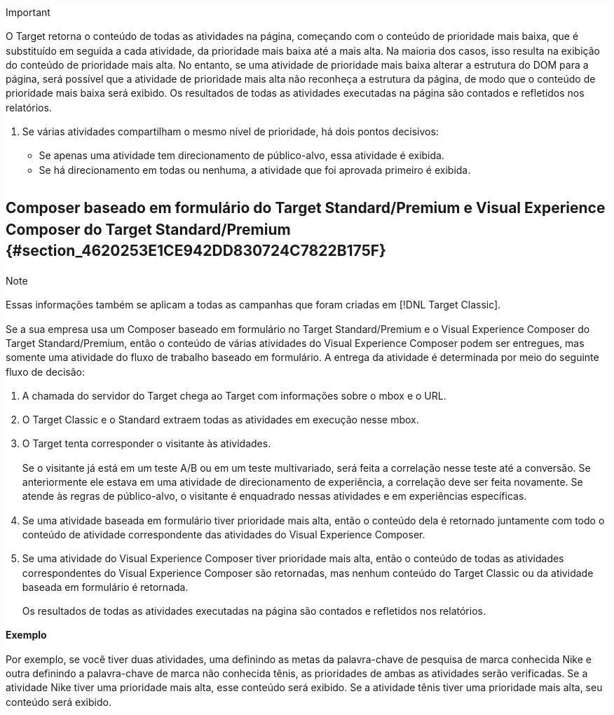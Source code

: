    >[!IMPORTANT]
   >
   >O Target retorna o conteúdo de todas as atividades na página, começando com o conteúdo de prioridade mais baixa, que é substituído em seguida a cada atividade, da prioridade mais baixa até a mais alta. Na maioria dos casos, isso resulta na exibição do conteúdo de prioridade mais alta. No entanto, se uma atividade de prioridade mais baixa alterar a estrutura do DOM para a página, será possível que a atividade de prioridade mais alta não reconheça a estrutura da página, de modo que o conteúdo de prioridade mais baixa será exibido. Os resultados de todas as atividades executadas na página são contados e refletidos nos relatórios.

1. Se várias atividades compartilham o mesmo nível de prioridade, há dois pontos decisivos:

   * Se apenas uma atividade tem direcionamento de público-alvo, essa atividade é exibida.
   * Se há direcionamento em todas ou nenhuma, a atividade que foi aprovada primeiro é exibida.

## Composer baseado em formulário do Target Standard/Premium e Visual Experience Composer do Target Standard/Premium  {#section_4620253E1CE942DD830724C7822B175F}

>[!NOTE]
>
>Essas informações também se aplicam a todas as campanhas que foram criadas em [!DNL Target Classic].

Se a sua empresa usa um Composer baseado em formulário no Target Standard/Premium e o Visual Experience Composer do Target Standard/Premium, então o conteúdo de várias atividades do Visual Experience Composer podem ser entregues, mas somente uma atividade do fluxo de trabalho baseado em formulário. A entrega da atividade é determinada por meio do seguinte fluxo de decisão:

1. A chamada do servidor do Target chega ao Target com informações sobre o mbox e o URL.
1. O Target Classic e o Standard extraem todas as atividades em execução nesse mbox.
1. O Target tenta corresponder o visitante às atividades.

   Se o visitante já está em um teste A/B ou em um teste multivariado, será feita a correlação nesse teste até a conversão. Se anteriormente ele estava em uma atividade de direcionamento de experiência, a correlação deve ser feita novamente. Se atende às regras de público-alvo, o visitante é enquadrado nessas atividades e em experiências específicas.

1. Se uma atividade baseada em formulário tiver prioridade mais alta, então o conteúdo dela é retornado juntamente com todo o conteúdo de atividade correspondente das atividades do Visual Experience Composer.
1. Se uma atividade do Visual Experience Composer tiver prioridade mais alta, então o conteúdo de todas as atividades correspondentes do Visual Experience Composer são retornadas, mas nenhum conteúdo do Target Classic ou da atividade baseada em formulário é retornada.

   Os resultados de todas as atividades executadas na página são contados e refletidos nos relatórios.

**Exemplo**

Por exemplo, se você tiver duas atividades, uma definindo as metas da palavra-chave de pesquisa de marca conhecida Nike e outra definindo a palavra-chave de marca não conhecida tênis, as prioridades de ambas as atividades serão verificadas. Se a atividade Nike tiver uma prioridade mais alta, esse conteúdo será exibido. Se a atividade tênis tiver uma prioridade mais alta, seu conteúdo será exibido.
